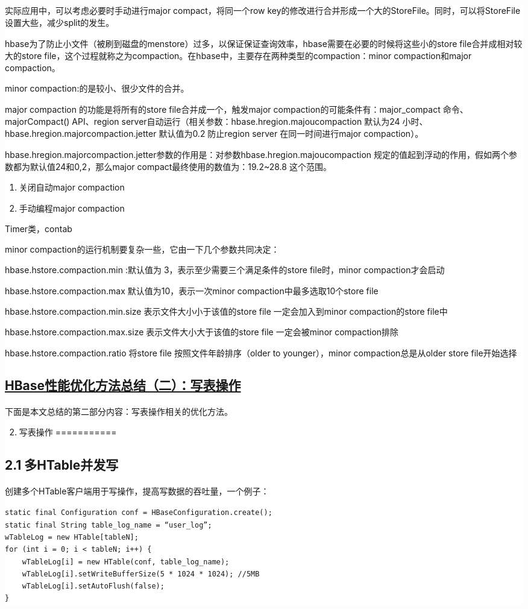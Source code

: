 实际应用中，可以考虑必要时手动进行major compact，将同一个row
key的修改进行合并形成一个大的StoreFile。同时，可以将StoreFile设置大些，减少split的发生。

hbase为了防止小文件（被刷到磁盘的menstore）过多，以保证保证查询效率，hbase需要在必要的时候将这些小的store
file合并成相对较大的store
file，这个过程就称之为compaction。在hbase中，主要存在两种类型的compaction：minor
compaction和major compaction。

minor compaction:的是较小、很少文件的合并。

major compaction 的功能是将所有的store file合并成一个，触发major
compaction的可能条件有：major_compact 命令、majorCompact() API、region
server自动运行（相关参数：hbase.hregion.majoucompaction 默认为24
小时、hbase.hregion.majorcompaction.jetter 默认值为0.2 防止region server
在同一时间进行major compaction）。

hbase.hregion.majorcompaction.jetter参数的作用是：对参数hbase.hregion.majoucompaction
规定的值起到浮动的作用，假如两个参数都为默认值24和0,2，那么major
compact最终使用的数值为：19.2\~28.8 这个范围。

1.  关闭自动major compaction

2.  手动编程major compaction

Timer类，contab

minor compaction的运行机制要复杂一些，它由一下几个参数共同决定：

hbase.hstore.compaction.min :默认值为 3，表示至少需要三个满足条件的store
file时，minor compaction才会启动

hbase.hstore.compaction.max 默认值为10，表示一次minor
compaction中最多选取10个store file

hbase.hstore.compaction.min.size 表示文件大小小于该值的store file
一定会加入到minor compaction的store file中

hbase.hstore.compaction.max.size 表示文件大小大于该值的store file 一定会被minor
compaction排除

hbase.hstore.compaction.ratio 将store file 按照文件年龄排序（older to
younger），minor compaction总是从older store file开始选择

[HBase性能优化方法总结（二）：写表操作](http://www.cnblogs.com/panfeng412/archive/2012/03/08/hbase-performance-tuning-section2.html)
------------------------------------------------------------------------------------------------------------------------------------

下面是本文总结的第二部分内容：写表操作相关的优化方法。

2. 写表操作
===========

2.1 多HTable并发写
------------------

创建多个HTable客户端用于写操作，提高写数据的吞吐量，一个例子：

```
static final Configuration conf = HBaseConfiguration.create();
static final String table_log_name = “user_log”;
wTableLog = new HTable[tableN];
for (int i = 0; i < tableN; i++) {
    wTableLog[i] = new HTable(conf, table_log_name);
    wTableLog[i].setWriteBufferSize(5 * 1024 * 1024); //5MB
    wTableLog[i].setAutoFlush(false);
}

```
